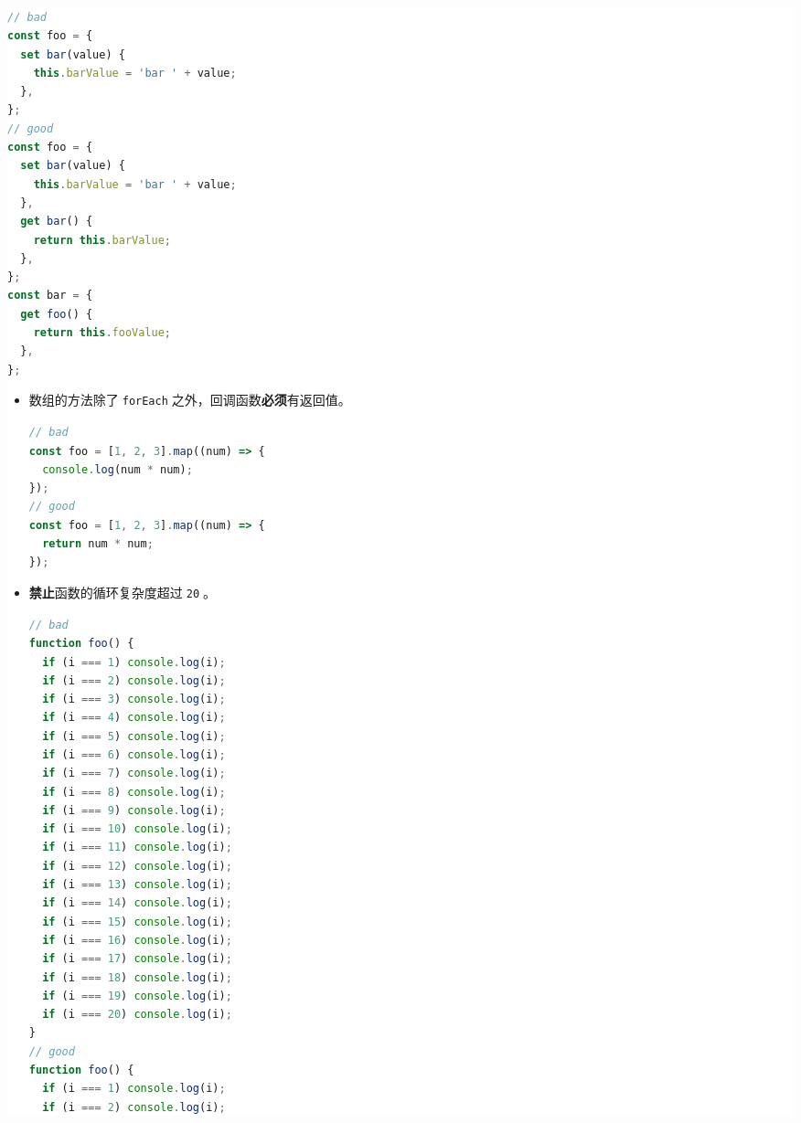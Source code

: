   ```javascript
  // bad
  const foo = {
    set bar(value) {
      this.barValue = 'bar ' + value;
    },
  };
  // good
  const foo = {
    set bar(value) {
      this.barValue = 'bar ' + value;
    },
    get bar() {
      return this.barValue;
    },
  };
  const bar = {
    get foo() {
      return this.fooValue;
    },
  };
  ```

- 数组的方法除了 `forEach` 之外，回调函数**必须**有返回值。
  
  ```javascript
  // bad
  const foo = [1, 2, 3].map((num) => {
    console.log(num * num);
  });
  // good
  const foo = [1, 2, 3].map((num) => {
    return num * num;
  });
  ```

- **禁止**函数的循环复杂度超过 `20` 。
  
  ```javascript
  // bad
  function foo() {
    if (i === 1) console.log(i);
    if (i === 2) console.log(i);
    if (i === 3) console.log(i);
    if (i === 4) console.log(i);
    if (i === 5) console.log(i);
    if (i === 6) console.log(i);
    if (i === 7) console.log(i);
    if (i === 8) console.log(i);
    if (i === 9) console.log(i);
    if (i === 10) console.log(i);
    if (i === 11) console.log(i);
    if (i === 12) console.log(i);
    if (i === 13) console.log(i);
    if (i === 14) console.log(i);
    if (i === 15) console.log(i);
    if (i === 16) console.log(i);
    if (i === 17) console.log(i);
    if (i === 18) console.log(i);
    if (i === 19) console.log(i);
    if (i === 20) console.log(i);
  }
  // good
  function foo() {
    if (i === 1) console.log(i);
    if (i === 2) console.log(i);
  ```